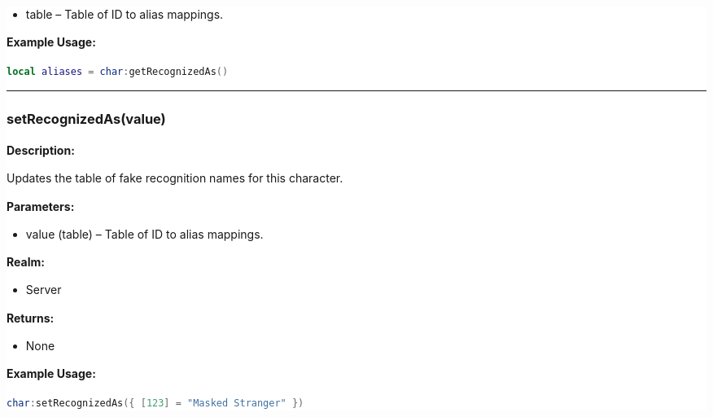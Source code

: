 
* table – Table of ID to alias mappings.


**Example Usage:**


```lua
local aliases = char:getRecognizedAs()
```


---


### setRecognizedAs(value)


**Description:**


Updates the table of fake recognition names for this character.


**Parameters:**


* value (table) – Table of ID to alias mappings.


**Realm:**


* Server


**Returns:**


* None


**Example Usage:**


```lua
char:setRecognizedAs({ [123] = "Masked Stranger" })
```
